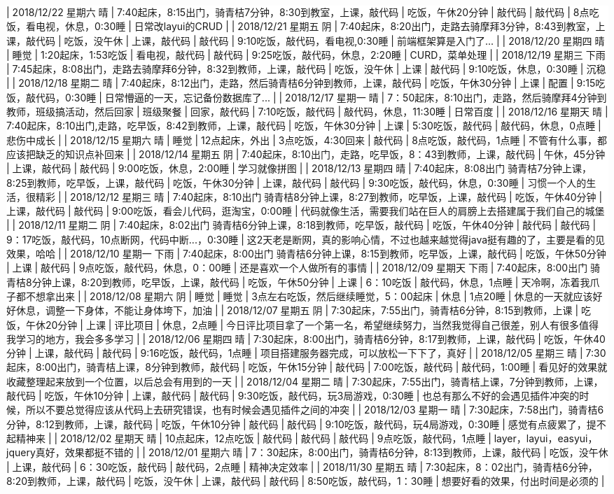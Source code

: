| 2018/12/22 星期六 晴    | 7:40起床，8:15出门，骑青桔7分钟，8:30到教室，上课，敲代码                             | 吃饭，午休20分钟              | 敲代码                  | 敲代码        | 8点吃饭，看电视，休息，0:30睡                    | 日常改layui的CRUD                                                      | 
| 2018/12/21 星期五 阴    | 7:40起床，8:20出门，走路去骑摩拜3分钟，8:43到教室，上课，敲代码                          | 吃饭，没午休                 | 上课，敲代码               | 敲代码        | 9:10吃饭，敲代码，看电视,0:30睡                 | 前端框架算是入门了...                                                       | 
| 2018/12/20 星期四 晴    | 睡觉                                                              | 1:20起床，1:53吃饭          | 看电视，敲代码              | 敲代码        | 9:25吃饭，敲代码，休息，2:20睡                  | CURD，菜单处理                                                          | 
| 2018/12/19 星期三 下雨   | 7:45起床，8:08出门，走路去骑摩拜6分钟，8:32到教师，上课，敲代码                          | 吃饭，没午休                 | 上课                   | 敲代码        | 9:10吃饭，休息，0:30睡                      | 沉稳                                                                 | 
| 2018/12/18 星期二 晴    | 7:40起床，8:12出门，走路，然后骑青桔6分钟到教师，上课，敲代码                             | 吃饭，午休30分钟              | 上课                   | 配置         | 9:15吃饭，敲代码，0:30睡                     | 日常懵逼的一天，忘记备份数据库了...                                                | 
| 2018/12/17 星期一 晴    | 7：50起床，8:10出门，走路，然后骑摩拜4分钟到教师，班级搞活动，然后回家                         | 班级聚餐                   | 回家，敲代码               | 7:10吃饭，敲代码 | 敲代码，休息，11:30睡                        | 日常百度                                                               | 
| 2018/12/16 星期天 晴    | 7:40起床，8:10出门,走路，吃早饭，8:42到教师，上课，敲代码                             | 吃饭，午休30分钟              | 上课                   | 5:30吃饭，敲代码 | 敲代码，休息，0点睡                           | 悲伤中成长                                                              | 
| 2018/12/15 星期六 晴    | 睡觉                                                              | 12点起床，外出               | 3点吃饭，4:30回来          | 敲代码        | 8点吃饭，敲代码，1点睡                         | 不管有什么事，都应该把缺乏的知识点补回来                                               | 
| 2018/12/14 星期五 阴    | 7:40起床，8:10出门，走路，吃早饭，8：43到教师，上课，敲代码                             | 午休，45分钟                | 上课，敲代码               | 敲代码        | 9:00吃饭，休息，2:00睡                      | 学习就像拼图                                                             | 
| 2018/12/13 星期四 晴    | 7:40起床，8:08出门 骑青桔7分钟上课，8:25到教师，吃早饭，上课，敲代码                       | 吃饭，午休30分钟              | 上课，敲代码               | 敲代码        | 9:30吃饭，敲代码，休息，0:30睡                  | 习惯一个人的生活，很精彩                                                       | 
| 2018/12/12 星期三 晴    | 7:40起床，8:10出门 骑青桔8分钟上课，8:27到教师，吃早饭，上课，敲代码                       | 吃饭，午休40分钟              | 上课，敲代码               | 敲代码        | 9:00吃饭，看会儿代码，逛淘宝，0:00睡               | 代码就像生活，需要我们站在巨人的肩膀上去搭建属于我们自己的城堡                                    | 
| 2018/12/11 星期二 阴    | 7:40起床，8:02出门 骑青桔6分钟上课，8:18到教师，吃早饭，敲代码                          | 吃饭，午休40分钟              | 敲代码                  | 敲代码        | 9：17吃饭，敲代码，10点断网，代码中断...，0:30睡       | 这2天老是断网，真的影响心情，不过也越来越觉得java挺有趣的了，主要是看的见效果，哈哈                       | 
| 2018/12/10 星期一 下雨   | 7:40起床，8:00出门 骑青桔6分钟上课，8:15到教师，吃早饭，上课，敲代码                       | 吃饭，午休50分钟              | 上课                   | 敲代码        | 9点吃饭，敲代码，休息，0：00睡                    | 还是喜欢一个人做所有的事情                                                      | 
| 2018/12/09 星期天 下雨   | 7:40起床，8:00出门 骑青桔8分钟上课，8:20到教师，吃早饭，上课，敲代码                       | 吃饭，午休50分钟              | 上课                   | 6：10吃饭     | 敲代码，休息，1点睡                           | 天冷啊，冻着我爪子都不想拿出来                                                    | 
| 2018/12/08 星期六 阴    | 睡觉                                                              | 睡觉                     | 3点左右吃饭，然后继续睡觉，5：00起床 | 休息         | 1点20睡                                | 休息的一天就应该好好休息，调整一下身体，不能让身体垮下，加油                                     | 
| 2018/12/07 星期五 阴    | 7:30起床，7:55出门，骑青桔6分钟，8:15到教师，上课                                 | 吃饭，午休20分钟              | 上课                   | 评比项目       | 休息，2点睡                               | 今日评比项目拿了一个第一名，希望继续努力，当然我觉得自己很差，别人有很多值得我学习的地方，我会多多学习                | 
| 2018/12/06 星期四 晴    | 7:30起床，8:00出门，骑青桔6分钟，8:17到教师，上课，敲代码                             | 吃饭，午休40分钟              | 上课，敲代码               | 敲代码        | 9:16吃饭，敲代码，1点睡                       | 项目搭建服务器完成，可以放松一下下了，真好                                              | 
| 2018/12/05 星期三 晴    | 7:30起床，8:00出门，骑青桔上课，8分钟到教师，敲代码                                  | 吃饭，午休15分钟              | 敲代码                  | 7:00吃饭，敲代码 | 敲代码，1:00睡                            | 看见好的效果就收藏整理起来放到一个位置，以后总会有用到的一天                                     | 
| 2018/12/04 星期二 晴    | 7:30起床，7:55出门，骑青桔上课，7分钟到教师，上课，敲代码                               | 吃饭，午休10分钟              | 上课，敲代码               | 敲代码        | 9:30吃饭，敲代码，玩3局游戏，0:30睡               | 也总有那么不好的会遇见插件冲突的时候，所以不要总觉得应该从代码上去研究错误，也有时候会遇见插件之间的冲突               | 
| 2018/12/03 星期一 晴    | 7:30起床，7:58出门，骑青桔6分钟，8:12到教师，上课，敲代码                             | 吃饭，午休10分钟              | 敲代码                  | 敲代码        | 9:10吃饭，敲代码，玩4局游戏，0:30睡               | 感觉有点疲累了，提不起精神来                                                     | 
| 2018/12/02 星期天 晴    | 10点起床，12点吃饭                                                     | 敲代码                    | 敲代码                  | 敲代码        | 9点吃饭，敲代码，1点睡                         | layer，layui，easyui，jquery真好，效果都挺不错的                                | 
| 2018/12/01 星期六 晴    | 7：30起床，8:00出门，骑青桔6分钟，8:13到教师，上课，敲代码                             | 吃饭，没午休                 | 上课，敲代码               | 6：30吃饭，敲代码 | 敲代码，2点睡                              | 精神决定效率                                                             | 
| 2018/11/30 星期五 晴    | 7:30起床，8：02出门，骑青桔6分钟，8:20到教师，上课，敲代码                             | 吃饭，没午休                 | 上课，敲代码               | 敲代码        | 8:50吃饭，敲代码，1：30睡                     | 想要好看的效果，付出时间是必须的                                                   | 